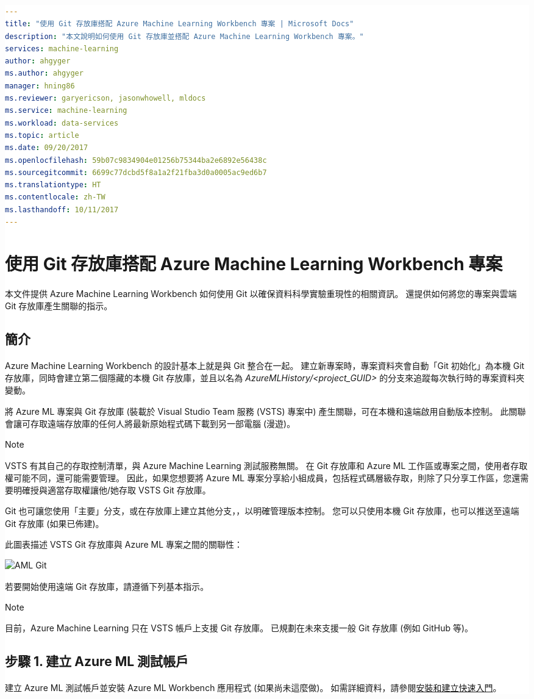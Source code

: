 ```yaml
---
title: "使用 Git 存放庫搭配 Azure Machine Learning Workbench 專案 | Microsoft Docs"
description: "本文說明如何使用 Git 存放庫並搭配 Azure Machine Learning Workbench 專案。"
services: machine-learning
author: ahgyger
ms.author: ahgyger
manager: hning86
ms.reviewer: garyericson, jasonwhowell, mldocs
ms.service: machine-learning
ms.workload: data-services
ms.topic: article
ms.date: 09/20/2017
ms.openlocfilehash: 59b07c9834904e01256b75344ba2e6892e56438c
ms.sourcegitcommit: 6699c77dcbd5f8a1a2f21fba3d0a0005ac9ed6b7
ms.translationtype: HT
ms.contentlocale: zh-TW
ms.lasthandoff: 10/11/2017
---
```

# <a name="using-git-repository-with-an-azure-machine-learning-workbench-project"></a>使用 Git 存放庫搭配 Azure Machine Learning Workbench 專案
本文件提供 Azure Machine Learning Workbench 如何使用 Git 以確保資料科學實驗重現性的相關資訊。 還提供如何將您的專案與雲端 Git 存放庫產生關聯的指示。

## <a name="introduction"></a>簡介
Azure Machine Learning Workbench 的設計基本上就是與 Git 整合在一起。 建立新專案時，專案資料夾會自動「Git 初始化」為本機 Git 存放庫，同時會建立第二個隱藏的本機 Git 存放庫，並且以名為 _AzureMLHistory/<project_GUID>_ 的分支來追蹤每次執行時的專案資料夾變動。 

將 Azure ML 專案與 Git 存放庫 (裝載於 Visual Studio Team 服務 (VSTS) 專案中) 產生關聯，可在本機和遠端啟用自動版本控制。 此關聯會讓可存取遠端存放庫的任何人將最新原始程式碼下載到另一部電腦 (漫遊)。  

> [!NOTE]
> VSTS 有其自己的存取控制清單，與 Azure Machine Learning 測試服務無關。 在 Git 存放庫和 Azure ML 工作區或專案之間，使用者存取權可能不同，還可能需要管理。 因此，如果您想要將 Azure ML 專案分享給小組成員，包括程式碼層級存取，則除了只分享工作區，您還需要明確授與適當存取權讓他/她存取 VSTS Git 存放庫。 

Git 也可讓您使用「主要」分支，或在存放庫上建立其他分支，，以明確管理版本控制。 您可以只使用本機 Git 存放庫，也可以推送至遠端 Git 存放庫 (如果已佈建)。

此圖表描述 VSTS Git 存放庫與 Azure ML 專案之間的關聯性：

![AML Git](media/using-git-ml-project/aml_git.png)

若要開始使用遠端 Git 存放庫，請遵循下列基本指示。

> [!NOTE]
> 目前，Azure Machine Learning 只在 VSTS 帳戶上支援 Git 存放庫。 已規劃在未來支援一般 Git 存放庫 (例如 GitHub 等)。

## <a name="step-1-create-an-azure-ml-experimentation-account"></a>步驟 1. 建立 Azure ML 測試帳戶
建立 Azure ML 測試帳戶並安裝 Azure ML Workbench 應用程式 (如果尚未這麼做)。 如需詳細資料，請參閱[安裝和建立快速入門](quickstart-installation.md)。
